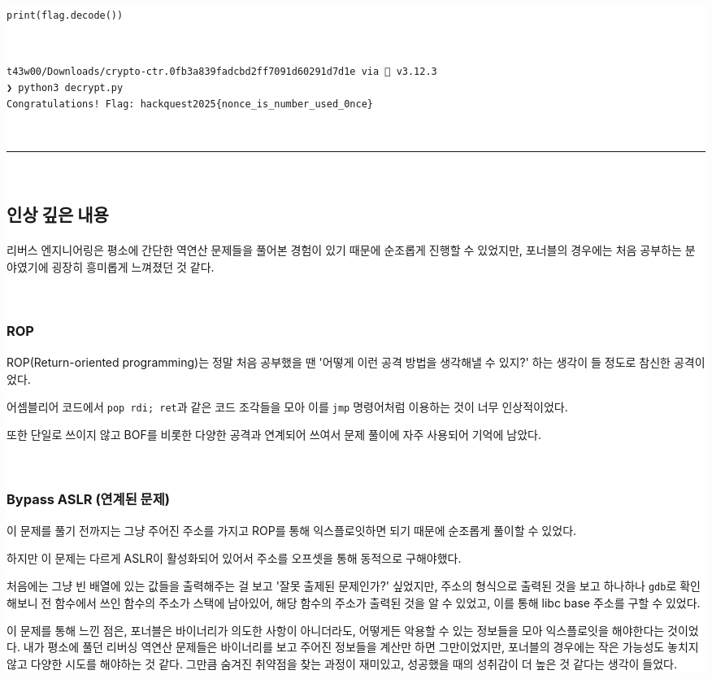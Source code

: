 ```
print(flag.decode())
```

<br>

```
t43w00/Downloads/crypto-ctr.0fb3a839fadcbd2ff7091d60291d7d1e via 🐍 v3.12.3
❯ python3 decrypt.py
Congratulations! Flag: hackquest2025{nonce_is_number_used_0nce}
```

<br>

---

<br>

## 인상 깊은 내용

리버스 엔지니어링은 평소에 간단한 역연산 문제들을 풀어본 경험이 있기 때문에 순조롭게 진행할 수 있었지만, 포너블의 경우에는 처음 공부하는 분야였기에 굉장히 흥미롭게 느껴졌던 것 같다.

<br>

### ROP

ROP(Return-oriented programming)는 정말 처음 공부했을 땐 '어떻게 이런 공격 방법을 생각해낼 수 있지?' 하는 생각이 들 정도로 참신한 공격이었다.

어셈블리어 코드에서 `pop rdi; ret`과 같은 코드 조각들을 모아 이를 `jmp` 명령어처럼 이용하는 것이 너무 인상적이었다.

또한 단일로 쓰이지 않고 BOF를 비롯한 다양한 공격과 연계되어 쓰여서 문제 풀이에 자주 사용되어 기억에 남았다.

<br>

### Bypass ASLR (연계된 문제)

이 문제를 풀기 전까지는 그냥 주어진 주소를 가지고 ROP를 통해 익스플로잇하면 되기 때문에 순조롭게 풀이할 수 있었다.

하지만 이 문제는 다르게 ASLR이 활성화되어 있어서 주소를 오프셋을 통해 동적으로 구해야했다.

처음에는 그냥 빈 배열에 있는 값들을 출력해주는 걸 보고 '잘못 출제된 문제인가?' 싶었지만, 주소의 형식으로 출력된 것을 보고 하나하나 `gdb`로 확인해보니 전 함수에서 쓰인 함수의 주소가 스택에 남아있어, 해당 함수의 주소가 출력된 것을 알 수 있었고, 이를 통해 libc base 주소를 구할 수 있었다.

이 문제를 통해 느낀 점은, 포너블은 바이너리가 의도한 사항이 아니더라도, 어떻게든 악용할 수 있는 정보들을 모아 익스플로잇을 해야한다는 것이었다. 내가 평소에 풀던 리버싱 역연산 문제들은 바이너리를 보고 주어진 정보들을 계산만 하면 그만이었지만, 포너블의 경우에는 작은 가능성도 놓치지 않고 다양한 시도를 해야하는 것 같다. 그만큼 숨겨진 취약점을 찾는 과정이 재미있고,  성공했을 때의 성취감이 더 높은 것 같다는 생각이 들었다.

